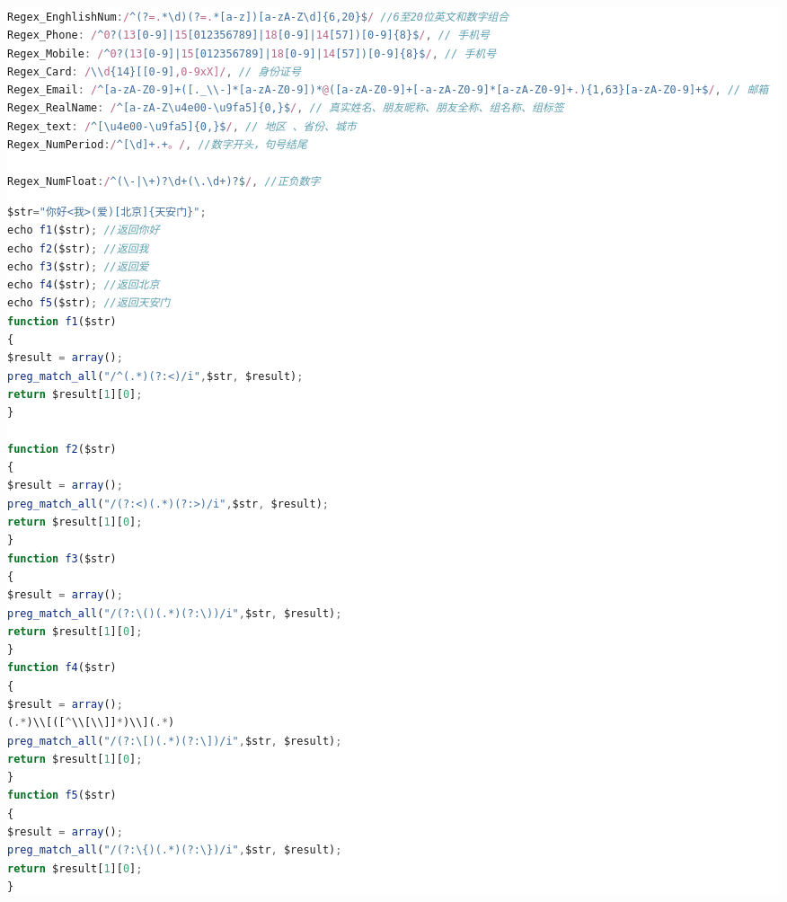 ```js
Regex_EnghlishNum:/^(?=.*\d)(?=.*[a-z])[a-zA-Z\d]{6,20}$/ //6至20位英文和数字组合
Regex_Phone: /^0?(13[0-9]|15[012356789]|18[0-9]|14[57])[0-9]{8}$/, // 手机号
Regex_Mobile: /^0?(13[0-9]|15[012356789]|18[0-9]|14[57])[0-9]{8}$/, // 手机号
Regex_Card: /\\d{14}[[0-9],0-9xX]/, // 身份证号 
Regex_Email: /^[a-zA-Z0-9]+([._\\-]*[a-zA-Z0-9])*@([a-zA-Z0-9]+[-a-zA-Z0-9]*[a-zA-Z0-9]+.){1,63}[a-zA-Z0-9]+$/, // 邮箱
Regex_RealName: /^[a-zA-Z\u4e00-\u9fa5]{0,}$/, // 真实姓名、朋友昵称、朋友全称、组名称、组标签
Regex_text: /^[\u4e00-\u9fa5]{0,}$/, // 地区 、省份、城市
Regex_NumPeriod:/^[\d]+.+。/, //数字开头，句号结尾 

Regex_NumFloat:/^(\-|\+)?\d+(\.\d+)?$/, //正负数字
```

```js
$str="你好<我>(爱)[北京]{天安门}";
echo f1($str); //返回你好 
echo f2($str); //返回我 
echo f3($str); //返回爱 
echo f4($str); //返回北京 
echo f5($str); //返回天安门
function f1($str) 
{ 
$result = array(); 
preg_match_all("/^(.*)(?:<)/i",$str, $result); 
return $result[1][0]; 
} 
 
function f2($str) 
{ 
$result = array(); 
preg_match_all("/(?:<)(.*)(?:>)/i",$str, $result); 
return $result[1][0]; 
}
function f3($str) 
{ 
$result = array(); 
preg_match_all("/(?:\()(.*)(?:\))/i",$str, $result); 
return $result[1][0]; 
}
function f4($str) 
{ 
$result = array(); 
(.*)\\[([^\\[\\]]*)\\](.*)
preg_match_all("/(?:\[)(.*)(?:\])/i",$str, $result); 
return $result[1][0]; 
}
function f5($str) 
{ 
$result = array(); 
preg_match_all("/(?:\{)(.*)(?:\})/i",$str, $result); 
return $result[1][0]; 
}
```
